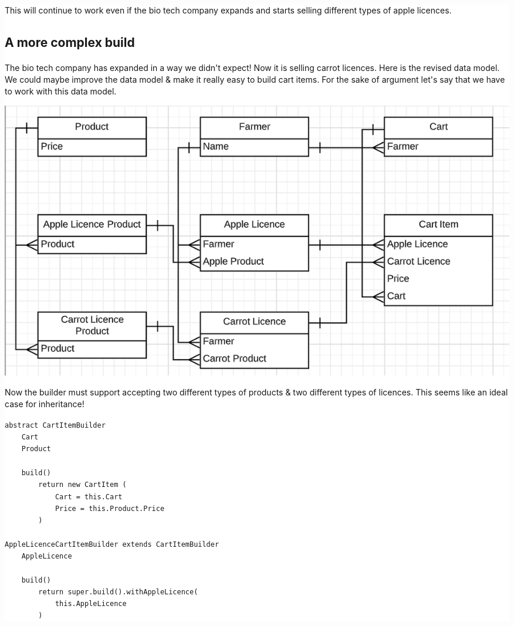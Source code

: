 This will continue to work even if the bio tech company expands and starts selling different types of apple licences.

## A more complex build

The bio tech company has expanded in a way we didn't expect! Now it is selling carrot licences. Here is the revised data model. We could maybe improve the data model & make it really easy to build cart items. For the sake of argument let's say that we have to work with this data model.

![a more complicated data model](/assets/images/data_model_2.png)

Now the builder must support accepting two different types of products & two different types of licences. This seems like an ideal case for inheritance!

	abstract CartItemBuilder
		Cart
		Product

		build()
			return new CartItem (
				Cart = this.Cart
				Price = this.Product.Price
			)

	AppleLicenceCartItemBuilder extends CartItemBuilder
		AppleLicence

		build()
			return super.build().withAppleLicence(
				this.AppleLicence
			)

